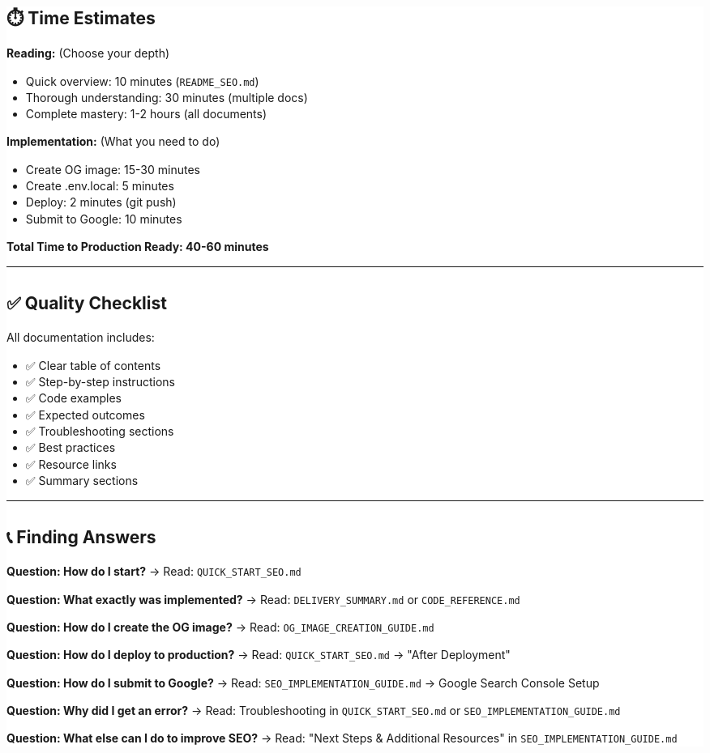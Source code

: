 
## ⏱️ Time Estimates

**Reading:** (Choose your depth)
- Quick overview: 10 minutes (`README_SEO.md`)
- Thorough understanding: 30 minutes (multiple docs)
- Complete mastery: 1-2 hours (all documents)

**Implementation:** (What you need to do)
- Create OG image: 15-30 minutes
- Create .env.local: 5 minutes
- Deploy: 2 minutes (git push)
- Submit to Google: 10 minutes

**Total Time to Production Ready: 40-60 minutes**

---

## ✅ Quality Checklist

All documentation includes:
- ✅ Clear table of contents
- ✅ Step-by-step instructions
- ✅ Code examples
- ✅ Expected outcomes
- ✅ Troubleshooting sections
- ✅ Best practices
- ✅ Resource links
- ✅ Summary sections

---

## 📞 Finding Answers

**Question: How do I start?**
→ Read: `QUICK_START_SEO.md`

**Question: What exactly was implemented?**
→ Read: `DELIVERY_SUMMARY.md` or `CODE_REFERENCE.md`

**Question: How do I create the OG image?**
→ Read: `OG_IMAGE_CREATION_GUIDE.md`

**Question: How do I deploy to production?**
→ Read: `QUICK_START_SEO.md` → "After Deployment"

**Question: How do I submit to Google?**
→ Read: `SEO_IMPLEMENTATION_GUIDE.md` → Google Search Console Setup

**Question: Why did I get an error?**
→ Read: Troubleshooting in `QUICK_START_SEO.md` or `SEO_IMPLEMENTATION_GUIDE.md`

**Question: What else can I do to improve SEO?**
→ Read: "Next Steps & Additional Resources" in `SEO_IMPLEMENTATION_GUIDE.md`
